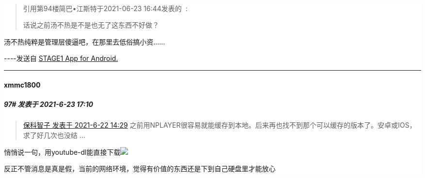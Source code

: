 
<blockquote>引用第94楼简巴•江斯特于2021-06-23 16:44发表的  :

话说之前汤不热是不是也无了这东西不好做？</blockquote>
汤不热纯粹是管理层傻逼吧，在那里去低俗搞小资……


----发送自 [STAGE1 App for Android.](http://stage1.5j4m.com/?1.37)


                                              

*****

####  xmmc1800  
##### 97#       发表于 2021-6-23 17:10


<blockquote><a href="httphttps://bbs.saraba1st.com/2b/forum.php?mod=redirect&amp;goto=findpost&amp;pid=51697364&amp;ptid=2011251" target="_blank">保科智子 发表于 2021-6-22 14:29</a>
之前用NPLAYER很容易就能缓存到本地。后来再也找不到那个可以缓存的版本了。安卓或IOS，求了好几次也没结 ...</blockquote>
悄悄说一句，用youtube-dl能直接下载<img src="https://static.saraba1st.com/image/smiley/face2017/053.png" referrerpolicy="no-referrer">

反正不管消息是真是假，当前的网络环境，觉得有价值的东西还是下到自己硬盘里才能放心


                                                 